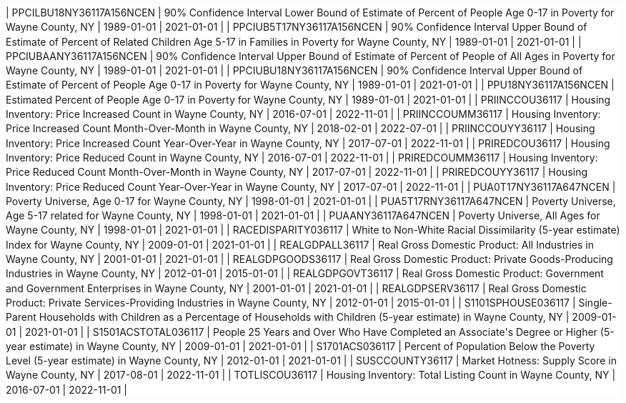 | PPCILBU18NY36117A156NCEN  | 90% Confidence Interval Lower Bound of Estimate of Percent of People Age 0-17 in Poverty for Wayne County, NY                                                             | 1989-01-01          | 2021-01-01        |
| PPCIUB5T17NY36117A156NCEN | 90% Confidence Interval Upper Bound of Estimate of Percent of Related Children Age 5-17 in Families in Poverty for Wayne County, NY                                       | 1989-01-01          | 2021-01-01        |
| PPCIUBAANY36117A156NCEN   | 90% Confidence Interval Upper Bound of Estimate of Percent of People of All Ages in Poverty for Wayne County, NY                                                          | 1989-01-01          | 2021-01-01        |
| PPCIUBU18NY36117A156NCEN  | 90% Confidence Interval Upper Bound of Estimate of Percent of People Age 0-17 in Poverty for Wayne County, NY                                                             | 1989-01-01          | 2021-01-01        |
| PPU18NY36117A156NCEN      | Estimated Percent of People Age 0-17 in Poverty for Wayne County, NY                                                                                                      | 1989-01-01          | 2021-01-01        |
| PRIINCCOU36117            | Housing Inventory: Price Increased Count in Wayne County, NY                                                                                                              | 2016-07-01          | 2022-11-01        |
| PRIINCCOUMM36117          | Housing Inventory: Price Increased Count Month-Over-Month in Wayne County, NY                                                                                             | 2018-02-01          | 2022-07-01        |
| PRIINCCOUYY36117          | Housing Inventory: Price Increased Count Year-Over-Year in Wayne County, NY                                                                                               | 2017-07-01          | 2022-11-01        |
| PRIREDCOU36117            | Housing Inventory: Price Reduced Count in Wayne County, NY                                                                                                                | 2016-07-01          | 2022-11-01        |
| PRIREDCOUMM36117          | Housing Inventory: Price Reduced Count Month-Over-Month in Wayne County, NY                                                                                               | 2017-07-01          | 2022-11-01        |
| PRIREDCOUYY36117          | Housing Inventory: Price Reduced Count Year-Over-Year in Wayne County, NY                                                                                                 | 2017-07-01          | 2022-11-01        |
| PUA0T17NY36117A647NCEN    | Poverty Universe, Age 0-17 for Wayne County, NY                                                                                                                           | 1998-01-01          | 2021-01-01        |
| PUA5T17RNY36117A647NCEN   | Poverty Universe, Age 5-17 related for Wayne County, NY                                                                                                                   | 1998-01-01          | 2021-01-01        |
| PUAANY36117A647NCEN       | Poverty Universe, All Ages for Wayne County, NY                                                                                                                           | 1998-01-01          | 2021-01-01        |
| RACEDISPARITY036117       | White to Non-White Racial Dissimilarity (5-year estimate) Index for Wayne County, NY                                                                                      | 2009-01-01          | 2021-01-01        |
| REALGDPALL36117           | Real Gross Domestic Product: All Industries in Wayne County, NY                                                                                                           | 2001-01-01          | 2021-01-01        |
| REALGDPGOODS36117         | Real Gross Domestic Product: Private Goods-Producing Industries in Wayne County, NY                                                                                       | 2012-01-01          | 2015-01-01        |
| REALGDPGOVT36117          | Real Gross Domestic Product: Government and Government Enterprises in Wayne County, NY                                                                                    | 2001-01-01          | 2021-01-01        |
| REALGDPSERV36117          | Real Gross Domestic Product: Private Services-Providing Industries in Wayne County, NY                                                                                    | 2012-01-01          | 2015-01-01        |
| S1101SPHOUSE036117        | Single-Parent Households with Children as a Percentage of Households with Children (5-year estimate) in Wayne County, NY                                                  | 2009-01-01          | 2021-01-01        |
| S1501ACSTOTAL036117       | People 25 Years and Over Who Have Completed an Associate's Degree or Higher (5-year estimate) in Wayne County, NY                                                         | 2009-01-01          | 2021-01-01        |
| S1701ACS036117            | Percent of Population Below the Poverty Level (5-year estimate) in Wayne County, NY                                                                                       | 2012-01-01          | 2021-01-01        |
| SUSCCOUNTY36117           | Market Hotness: Supply Score in Wayne County, NY                                                                                                                          | 2017-08-01          | 2022-11-01        |
| TOTLISCOU36117            | Housing Inventory: Total Listing Count in Wayne County, NY                                                                                                                | 2016-07-01          | 2022-11-01        |
